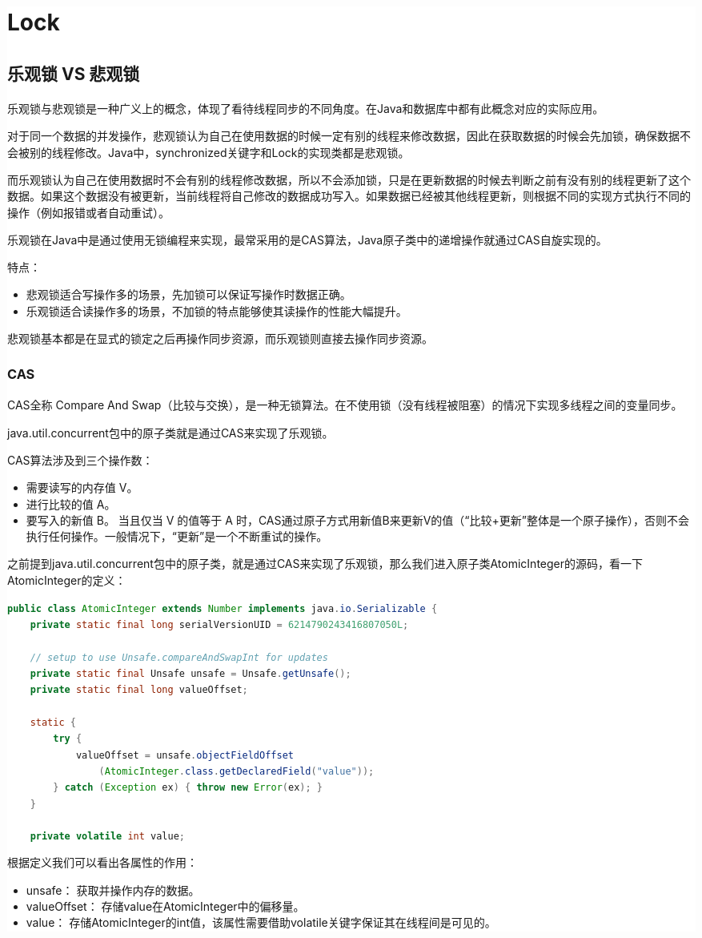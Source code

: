 # Lock
## 乐观锁 VS 悲观锁
乐观锁与悲观锁是一种广义上的概念，体现了看待线程同步的不同角度。在Java和数据库中都有此概念对应的实际应用。

对于同一个数据的并发操作，悲观锁认为自己在使用数据的时候一定有别的线程来修改数据，因此在获取数据的时候会先加锁，确保数据不会被别的线程修改。Java中，synchronized关键字和Lock的实现类都是悲观锁。

而乐观锁认为自己在使用数据时不会有别的线程修改数据，所以不会添加锁，只是在更新数据的时候去判断之前有没有别的线程更新了这个数据。如果这个数据没有被更新，当前线程将自己修改的数据成功写入。如果数据已经被其他线程更新，则根据不同的实现方式执行不同的操作（例如报错或者自动重试）。

乐观锁在Java中是通过使用无锁编程来实现，最常采用的是CAS算法，Java原子类中的递增操作就通过CAS自旋实现的。

特点：
* 悲观锁适合写操作多的场景，先加锁可以保证写操作时数据正确。
* 乐观锁适合读操作多的场景，不加锁的特点能够使其读操作的性能大幅提升。

悲观锁基本都是在显式的锁定之后再操作同步资源，而乐观锁则直接去操作同步资源。
### CAS
CAS全称 Compare And Swap（比较与交换），是一种无锁算法。在不使用锁（没有线程被阻塞）的情况下实现多线程之间的变量同步。

java.util.concurrent包中的原子类就是通过CAS来实现了乐观锁。

CAS算法涉及到三个操作数：
* 需要读写的内存值 V。
* 进行比较的值 A。
* 要写入的新值 B。
当且仅当 V 的值等于 A 时，CAS通过原子方式用新值B来更新V的值（“比较+更新”整体是一个原子操作），否则不会执行任何操作。一般情况下，“更新”是一个不断重试的操作。

之前提到java.util.concurrent包中的原子类，就是通过CAS来实现了乐观锁，那么我们进入原子类AtomicInteger的源码，看一下AtomicInteger的定义：

```java
public class AtomicInteger extends Number implements java.io.Serializable {
    private static final long serialVersionUID = 6214790243416807050L;

    // setup to use Unsafe.compareAndSwapInt for updates
    private static final Unsafe unsafe = Unsafe.getUnsafe();
    private static final long valueOffset;

    static {
        try {
            valueOffset = unsafe.objectFieldOffset
                (AtomicInteger.class.getDeclaredField("value"));
        } catch (Exception ex) { throw new Error(ex); }
    }

    private volatile int value;

```
根据定义我们可以看出各属性的作用：
* unsafe： 获取并操作内存的数据。
* valueOffset： 存储value在AtomicInteger中的偏移量。
* value： 存储AtomicInteger的int值，该属性需要借助volatile关键字保证其在线程间是可见的。
